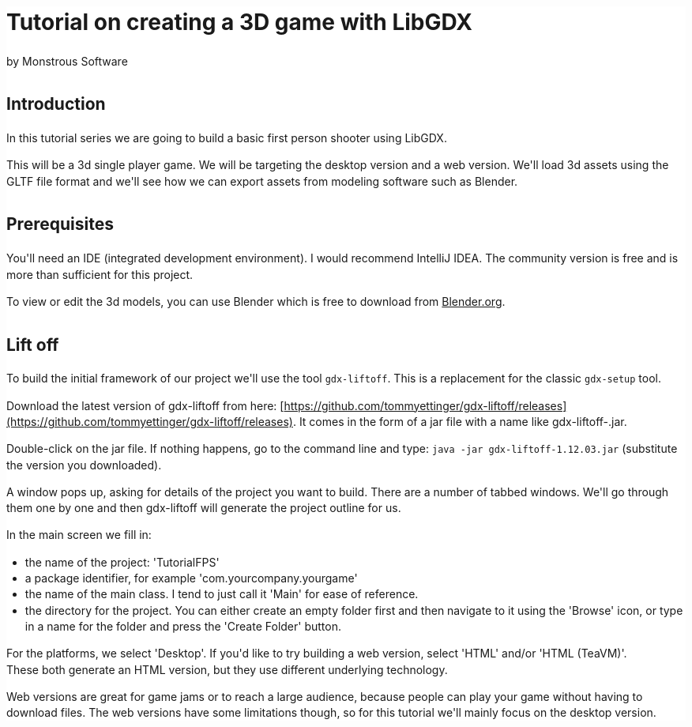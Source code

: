 # Tutorial on creating a 3D game with LibGDX
by Monstrous Software

## Introduction
In this tutorial series we are going to build a basic first person shooter using LibGDX.

This will be a 3d single player game. 
We will be targeting the desktop version and a web version.
We'll load 3d assets using the GLTF file format and we'll see how we can export assets from modeling software such as Blender.


## Prerequisites
You'll need an IDE (integrated development environment). I would recommend IntelliJ IDEA. The community version is free and is more than sufficient for this project.

To view or edit the 3d models, you can use Blender which is free to download from [Blender.org](https://blender.org).

## Lift off

To build the initial framework of our project we'll use the tool `gdx-liftoff`.  This is a replacement for the classic `gdx-setup` tool.

Download the latest version of gdx-liftoff from here: [https://github.com/tommyettinger/gdx-liftoff/releases](https://github.com/tommyettinger/gdx-liftoff/releases).
It comes in the form of a jar file with a name like gdx-liftoff-<version>.jar.

Double-click on the jar file. If nothing happens, go to the command line and type: `java -jar gdx-liftoff-1.12.03.jar` (substitute the version you downloaded).

A window pops up, asking for details of the project you want to build. There are a number of tabbed windows. We'll go through them one by one and then gdx-liftoff 
will generate the project outline for us.

In the main screen we fill in:
- the name of the project: 'TutorialFPS'
- a package identifier, for example 'com.yourcompany.yourgame'
- the name of the main class. I tend to just call it 'Main' for ease of reference.
- the directory for the project.  You can either create an empty folder first and then navigate to it using the 'Browse' icon, or type in a name for the folder and press the 'Create Folder' button.

For the platforms, we select 'Desktop'. If you'd like to try building a web version, select 'HTML' and/or 'HTML (TeaVM)'.  
These both generate an HTML version, but they use different underlying technology.

Web versions are great for game jams or to reach a large audience, because people can play your game without having to download files. 
The web versions have some limitations though, so for this tutorial we'll mainly focus on the desktop version. 
